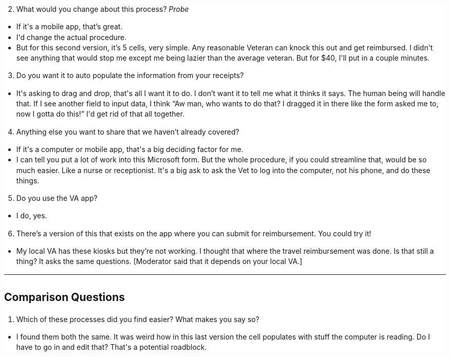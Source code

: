 2. What would you change about this process? *Probe*
- If it's a mobile app, that’s great. 
- I'd change the actual procedure. 
- But for this second version, it’s 5 cells, very simple. Any reasonable Veteran can knock this out and get reimbursed. I didn't see anything that would stop me except me being lazier than the average veteran. But for $40, I'll put in a couple minutes. 

3. Do you want it to auto populate the information from your receipts?
- It's asking to drag and drop, that's all I want it to do. I don’t want it to tell me what it thinks it says. The human being will handle that. If I see another field to input data, I think “Aw man, who wants to do that? I dragged it in there like the form asked me to, now I gotta do this!” I'd get rid of that all together. 

4. Anything else you want to share that we haven’t already covered?
- If it's a computer or mobile app, that's a big deciding factor for me.
- I can tell you put a lot of work into this Microsoft form. But the whole procedure, if you could streamline that, would be so much easier. Like a nurse or receptionist. It's a big ask to ask the Vet to log into the computer, not his phone, and do these things. 

5. Do you use the VA app?
- I do, yes. 

6. There’s a version of this that exists on the app where you can submit for reimbursement. You could try it! 
- My local VA has these kiosks but they’re not working. I thought that where the travel reimbursement was done. Is that still a thing? It asks the same questions. 
[Moderator said that it depends on your local VA.]

---

## Comparison Questions

1. Which of these processes did you find easier? What makes you say so?
- I found them both the same. It was weird how in this last version the cell populates with stuff the computer is reading. Do I have to go in and edit that? That's a potential roadblock.
